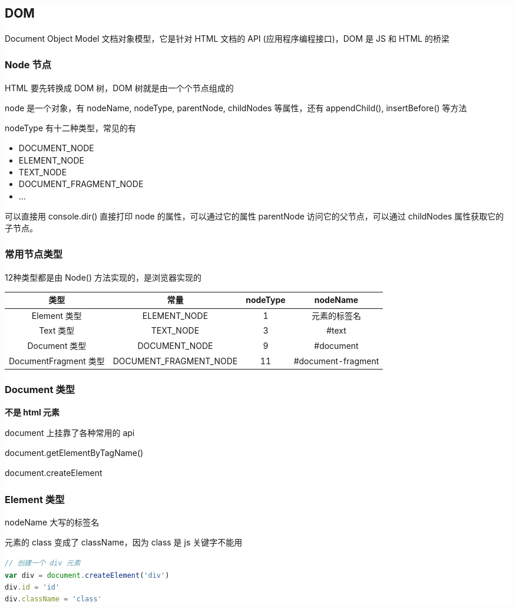 ## DOM

Document Object Model 文档对象模型，它是针对 HTML 文档的 API (应用程序编程接口)，DOM 是 JS 和 HTML 的桥梁

### Node 节点

HTML 要先转换成 DOM 树，DOM 树就是由一个个节点组成的

node 是一个对象，有 nodeName, nodeType, parentNode, childNodes 等属性，还有 appendChild(), insertBefore() 等方法

nodeType 有十二种类型，常见的有 

- DOCUMENT_NODE
- ELEMENT_NODE
- TEXT_NODE
- DOCUMENT_FRAGMENT_NODE
- ...

可以直接用 console.dir() 直接打印 node 的属性，可以通过它的属性 parentNode 访问它的父节点，可以通过 childNodes 属性获取它的子节点。

### 常用节点类型

12种类型都是由 Node() 方法实现的，是浏览器实现的

|         类型          |          常量          | nodeType |      nodeName      |
| :-------------------: | :--------------------: | :------: | :----------------: |
|     Element 类型      |      ELEMENT_NODE      |    1     |    元素的标签名    |
|       Text 类型       |       TEXT_NODE        |    3     |       #text        |
|     Document 类型     |     DOCUMENT_NODE      |    9     |     #document      |
| DocumentFragment 类型 | DOCUMENT_FRAGMENT_NODE |    11    | #document-fragment |

### Document 类型

**不是 html 元素**

document 上挂靠了各种常用的 api

document.getElementByTagName()

document.createElement

### Element 类型

nodeName 大写的标签名

元素的 class 变成了 className，因为 class 是 js 关键字不能用

```js
// 创建一个 div 元素
var div = document.createElement('div')
div.id = 'id'
div.className = 'class'
```
